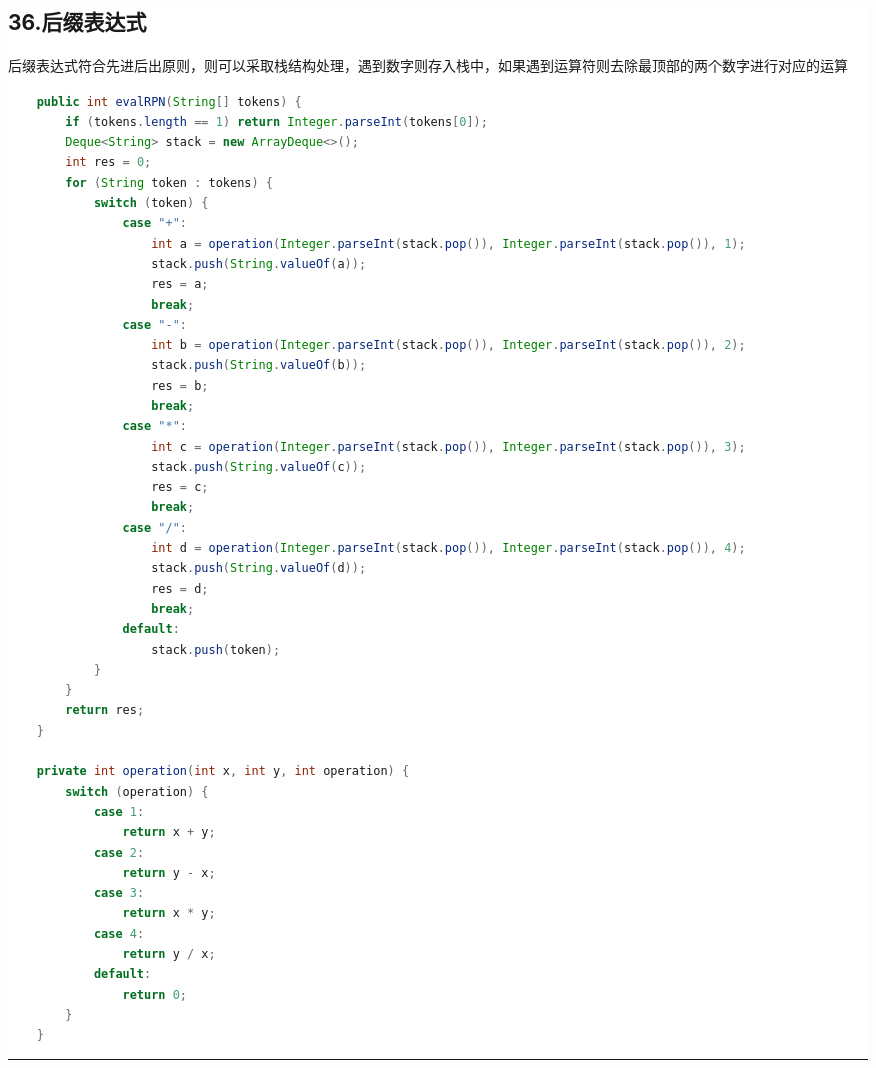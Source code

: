 
## 36.后缀表达式

后缀表达式符合先进后出原则，则可以采取栈结构处理，遇到数字则存入栈中，如果遇到运算符则去除最顶部的两个数字进行对应的运算

```java
    public int evalRPN(String[] tokens) {
        if (tokens.length == 1) return Integer.parseInt(tokens[0]);
        Deque<String> stack = new ArrayDeque<>();
        int res = 0;
        for (String token : tokens) {
            switch (token) {
                case "+":
                    int a = operation(Integer.parseInt(stack.pop()), Integer.parseInt(stack.pop()), 1);
                    stack.push(String.valueOf(a));
                    res = a;
                    break;
                case "-":
                    int b = operation(Integer.parseInt(stack.pop()), Integer.parseInt(stack.pop()), 2);
                    stack.push(String.valueOf(b));
                    res = b;
                    break;
                case "*":
                    int c = operation(Integer.parseInt(stack.pop()), Integer.parseInt(stack.pop()), 3);
                    stack.push(String.valueOf(c));
                    res = c;
                    break;
                case "/":
                    int d = operation(Integer.parseInt(stack.pop()), Integer.parseInt(stack.pop()), 4);
                    stack.push(String.valueOf(d));
                    res = d;
                    break;
                default:
                    stack.push(token);
            }
        }
        return res;
    }

    private int operation(int x, int y, int operation) {
        switch (operation) {
            case 1:
                return x + y;
            case 2:
                return y - x;
            case 3:
                return x * y;
            case 4:
                return y / x;
            default:
                return 0;
        }
    }
```

---